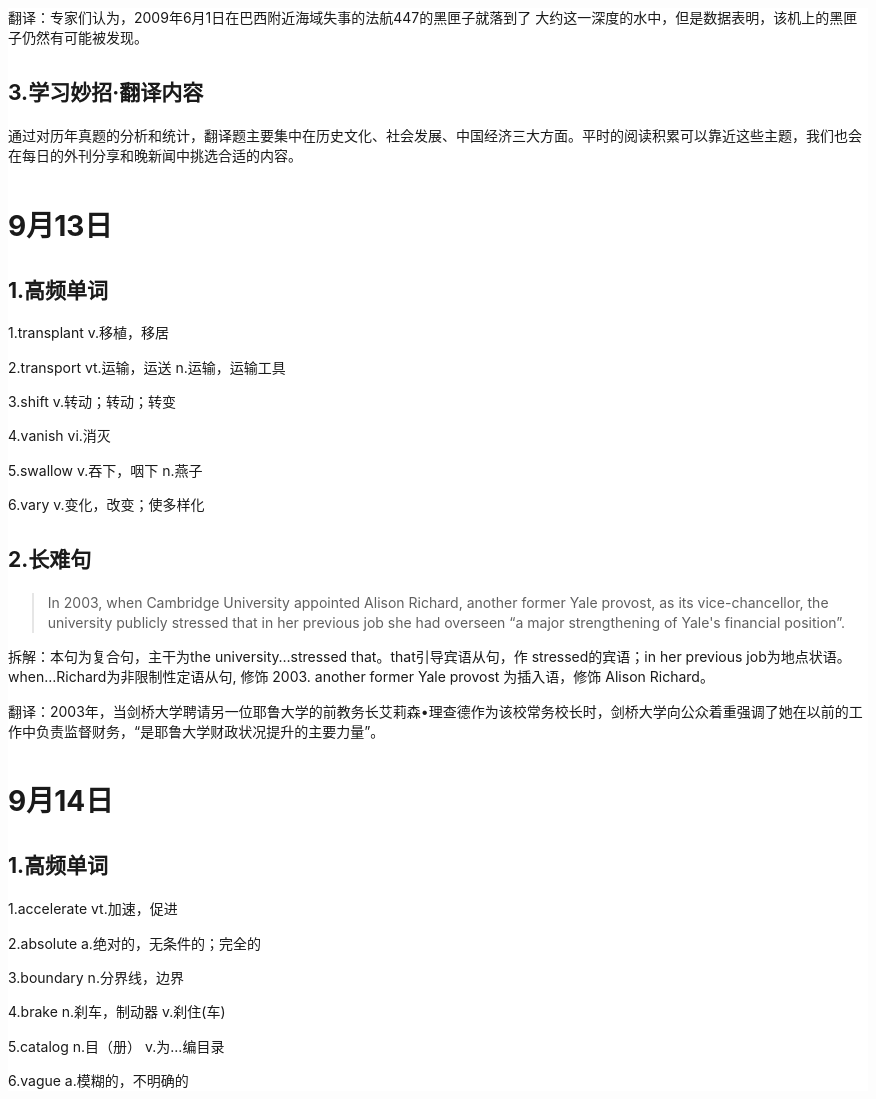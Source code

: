 翻译：专家们认为，2009年6月1日在巴西附近海域失事的法航447的黑匣子就落到了 大约这一深度的水中，但是数据表明，该机上的黑匣子仍然有可能被发现。

## 3.学习妙招·翻译内容

通过对历年真题的分析和统计，翻译题主要集中在历史文化、社会发展、中国经济三大方面。平时的阅读积累可以靠近这些主题，我们也会在每日的外刊分享和晚新闻中挑选合适的内容。

# 9月13日

## 1.高频单词

1.transplant v.移植，移居 

2.transport vt.运输，运送 n.运输，运输工具 

3.shift v.转动；转动；转变 

4.vanish vi.消灭 

5.swallow v.吞下，咽下 n.燕子 

6.vary v.变化，改变；使多样化

## 2.长难句

> In 2003, when Cambridge University appointed Alison Richard, another former Yale provost, as its vice-chancellor, the university publicly stressed that in her previous job she had overseen “a major strengthening of Yale's financial position”.



 

拆解：本句为复合句，主干为the university…stressed that。that引导宾语从句，作 stressed的宾语；in her previous job为地点状语。when…Richard为非限制性定语从句, 修饰 2003. another former Yale provost 为插入语，修饰 Alison Richard。

 

翻译：2003年，当剑桥大学聘请另一位耶鲁大学的前教务长艾莉森•理查德作为该校常务校长时，剑桥大学向公众着重强调了她在以前的工作中负责监督财务，“是耶鲁大学财政状况提升的主要力量”。

 

# 9月14日



## 1.高频单词

1.accelerate vt.加速，促进 

2.absolute a.绝对的，无条件的；完全的 

3.boundary n.分界线，边界 

4.brake n.刹车，制动器 v.刹住(车) 

5.catalog n.目（册） v.为...编目录 

6.vague a.模糊的，不明确的 

